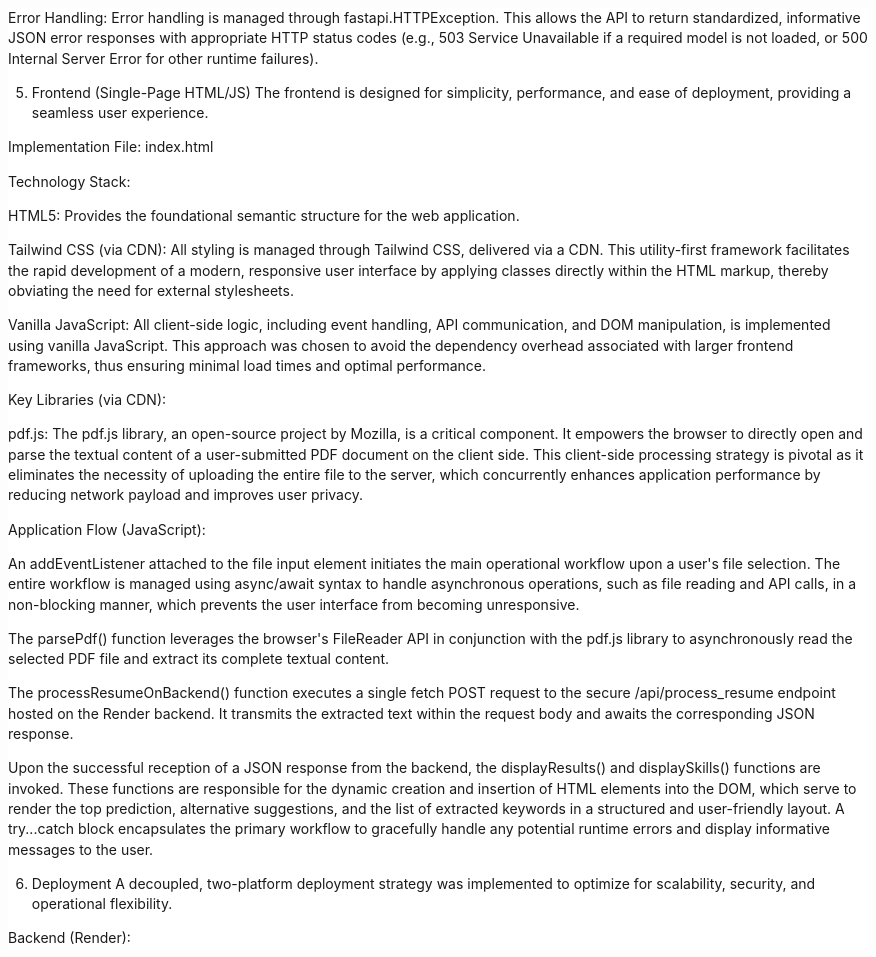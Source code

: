Error Handling: Error handling is managed through fastapi.HTTPException. This allows the API to return standardized, informative JSON error responses with appropriate HTTP status codes (e.g., 503 Service Unavailable if a required model is not loaded, or 500 Internal Server Error for other runtime failures).

5. Frontend (Single-Page HTML/JS)
The frontend is designed for simplicity, performance, and ease of deployment, providing a seamless user experience.

Implementation File: index.html

Technology Stack:

HTML5: Provides the foundational semantic structure for the web application.

Tailwind CSS (via CDN): All styling is managed through Tailwind CSS, delivered via a CDN. This utility-first framework facilitates the rapid development of a modern, responsive user interface by applying classes directly within the HTML markup, thereby obviating the need for external stylesheets.

Vanilla JavaScript: All client-side logic, including event handling, API communication, and DOM manipulation, is implemented using vanilla JavaScript. This approach was chosen to avoid the dependency overhead associated with larger frontend frameworks, thus ensuring minimal load times and optimal performance.

Key Libraries (via CDN):

pdf.js: The pdf.js library, an open-source project by Mozilla, is a critical component. It empowers the browser to directly open and parse the textual content of a user-submitted PDF document on the client side. This client-side processing strategy is pivotal as it eliminates the necessity of uploading the entire file to the server, which concurrently enhances application performance by reducing network payload and improves user privacy.

Application Flow (JavaScript):

An addEventListener attached to the file input element initiates the main operational workflow upon a user's file selection. The entire workflow is managed using async/await syntax to handle asynchronous operations, such as file reading and API calls, in a non-blocking manner, which prevents the user interface from becoming unresponsive.

The parsePdf() function leverages the browser's FileReader API in conjunction with the pdf.js library to asynchronously read the selected PDF file and extract its complete textual content.

The processResumeOnBackend() function executes a single fetch POST request to the secure /api/process_resume endpoint hosted on the Render backend. It transmits the extracted text within the request body and awaits the corresponding JSON response.

Upon the successful reception of a JSON response from the backend, the displayResults() and displaySkills() functions are invoked. These functions are responsible for the dynamic creation and insertion of HTML elements into the DOM, which serve to render the top prediction, alternative suggestions, and the list of extracted keywords in a structured and user-friendly layout. A try...catch block encapsulates the primary workflow to gracefully handle any potential runtime errors and display informative messages to the user.

6. Deployment
A decoupled, two-platform deployment strategy was implemented to optimize for scalability, security, and operational flexibility.

Backend (Render):
